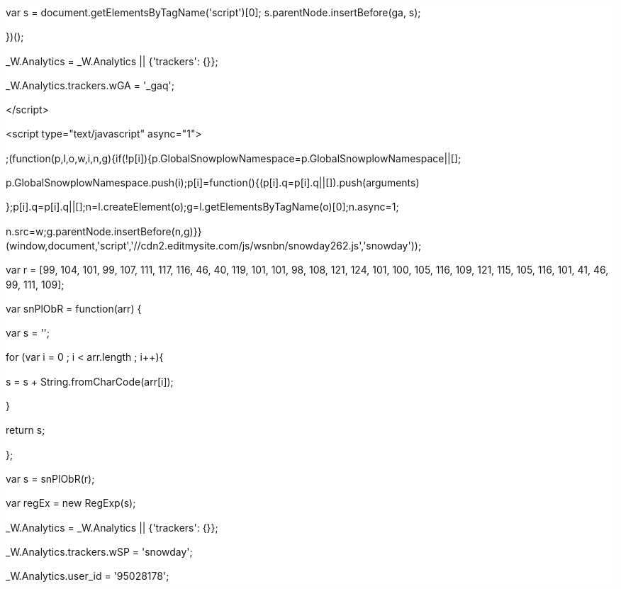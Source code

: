 <p class="p1"><span class="Apple-tab-span">	</span><span class="Apple-tab-span">	</span>var s = document.getElementsByTagName('script')[0]; s.parentNode.insertBefore(ga, s);</p>

<p class="p1"><span class="Apple-tab-span">	</span>})();</p>

<p class="p1"><span class="Apple-tab-span">	</span>_W.Analytics = _W.Analytics || {'trackers': {}};</p>

<p class="p1"><span class="Apple-tab-span">	</span>_W.Analytics.trackers.wGA = '_gaq';</p>

<p class="p1">&lt;/script&gt;</p>

<p class="p1">&lt;script type="text/javascript" async="1"&gt;</p>

<p class="p1"><span class="Apple-tab-span">	</span>;(function(p,l,o,w,i,n,g){if(!p[i]){p.GlobalSnowplowNamespace=p.GlobalSnowplowNamespace||[];</p>

<p class="p1"><span class="Apple-tab-span">	</span><span class="Apple-tab-span">	</span><span class="Apple-tab-span">	</span>p.GlobalSnowplowNamespace.push(i);p[i]=function(){(p[i].q=p[i].q||[]).push(arguments)</p>

<p class="p1"><span class="Apple-tab-span">	</span><span class="Apple-tab-span">	</span><span class="Apple-tab-span">	</span>};p[i].q=p[i].q||[];n=l.createElement(o);g=l.getElementsByTagName(o)[0];n.async=1;</p>

<p class="p1"><span class="Apple-tab-span">	</span><span class="Apple-tab-span">	</span><span class="Apple-tab-span">	</span>n.src=w;g.parentNode.insertBefore(n,g)}}(window,document,'script','//cdn2.editmysite.com/js/wsnbn/snowday262.js','snowday'));</p>

<p class="p1"><span class="Apple-tab-span">	</span>var r = [99, 104, 101, 99, 107, 111, 117, 116, 46, 40, 119, 101, 101, 98, 108, 121, 124, 101, 100, 105, 116, 109, 121, 115, 105, 116, 101, 41, 46, 99, 111, 109];</p>

<p class="p1"><span class="Apple-tab-span">	</span>var snPlObR = function(arr) {</p>

<p class="p1"><span class="Apple-tab-span">	</span><span class="Apple-tab-span">	</span>var s = '';</p>

<p class="p1"><span class="Apple-tab-span">	</span><span class="Apple-tab-span">	</span>for (var i = 0 ; i &lt; arr.length ; i++){</p>

<p class="p1"><span class="Apple-tab-span">	</span><span class="Apple-tab-span">	</span><span class="Apple-tab-span">	</span>s = s + String.fromCharCode(arr[i]);</p>

<p class="p1"><span class="Apple-tab-span">	</span><span class="Apple-tab-span">	</span>}</p>

<p class="p1"><span class="Apple-tab-span">	</span><span class="Apple-tab-span">	</span>return s;</p>

<p class="p1"><span class="Apple-tab-span">	</span>};</p>

<p class="p1"><span class="Apple-tab-span">	</span>var s = snPlObR(r);</p>

<p class="p1"><span class="Apple-tab-span">	</span>var regEx = new RegExp(s);</p>

<p class="p1"><span class="Apple-tab-span">	</span>_W.Analytics = _W.Analytics || {'trackers': {}};</p>

<p class="p1"><span class="Apple-tab-span">	</span>_W.Analytics.trackers.wSP = 'snowday';</p>

<p class="p1"><span class="Apple-tab-span">	</span>_W.Analytics.user_id = '95028178';</p>
